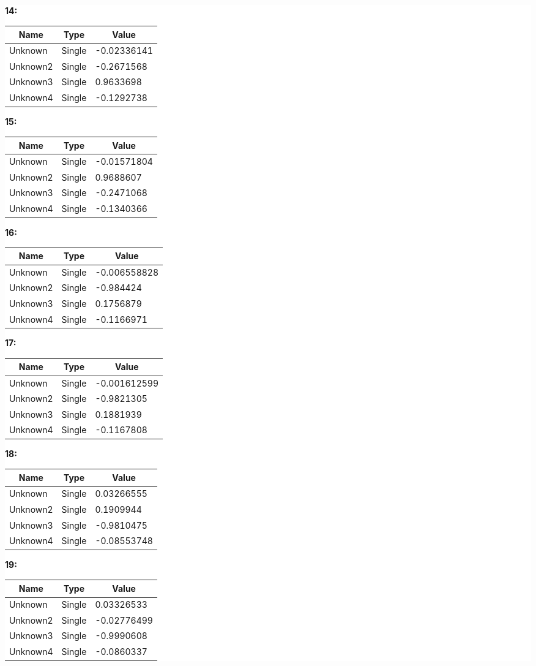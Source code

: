 
**14:**

Name	| Type	| Value
---	|---	|---	|
Unknown	|Single	|-0.02336141
Unknown2	|Single	|-0.2671568
Unknown3	|Single	|0.9633698
Unknown4	|Single	|-0.1292738


**15:**

Name	| Type	| Value
---	|---	|---	|
Unknown	|Single	|-0.01571804
Unknown2	|Single	|0.9688607
Unknown3	|Single	|-0.2471068
Unknown4	|Single	|-0.1340366


**16:**

Name	| Type	| Value
---	|---	|---	|
Unknown	|Single	|-0.006558828
Unknown2	|Single	|-0.984424
Unknown3	|Single	|0.1756879
Unknown4	|Single	|-0.1166971


**17:**

Name	| Type	| Value
---	|---	|---	|
Unknown	|Single	|-0.001612599
Unknown2	|Single	|-0.9821305
Unknown3	|Single	|0.1881939
Unknown4	|Single	|-0.1167808


**18:**

Name	| Type	| Value
---	|---	|---	|
Unknown	|Single	|0.03266555
Unknown2	|Single	|0.1909944
Unknown3	|Single	|-0.9810475
Unknown4	|Single	|-0.08553748


**19:**

Name	| Type	| Value
---	|---	|---	|
Unknown	|Single	|0.03326533
Unknown2	|Single	|-0.02776499
Unknown3	|Single	|-0.9990608
Unknown4	|Single	|-0.0860337
